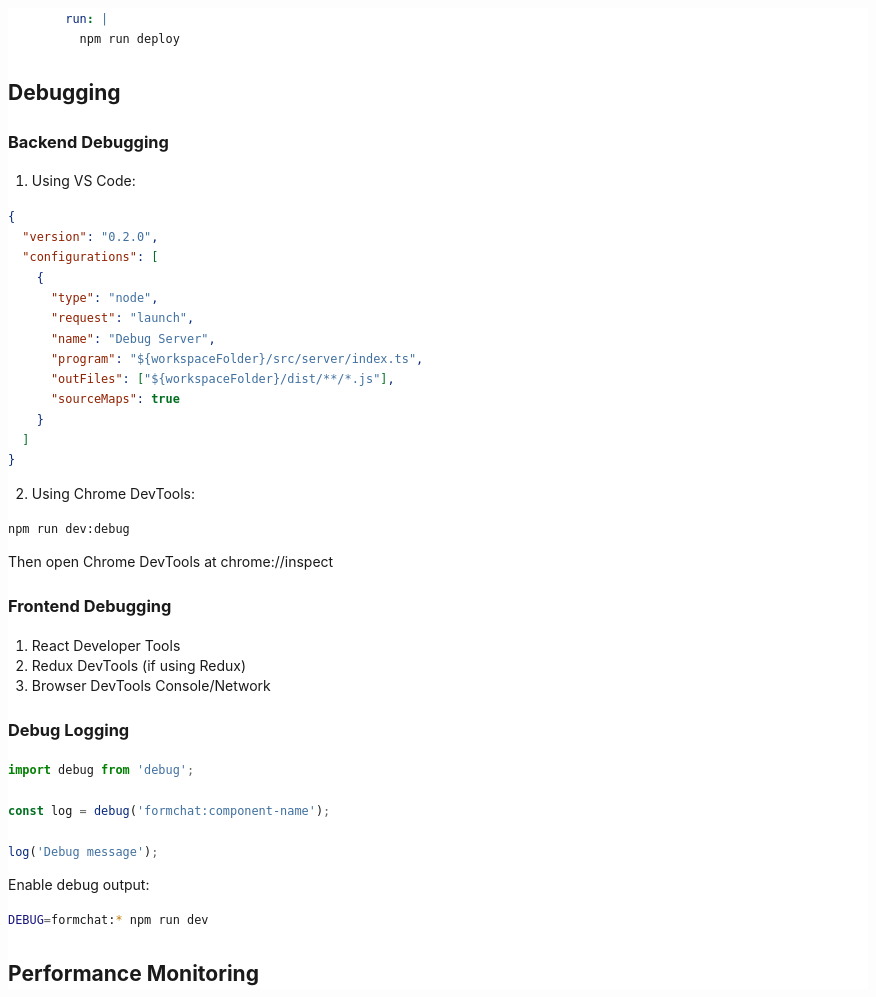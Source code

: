 ```yaml
        run: |
          npm run deploy
```

## Debugging

### Backend Debugging

1. Using VS Code:
```json
{
  "version": "0.2.0",
  "configurations": [
    {
      "type": "node",
      "request": "launch",
      "name": "Debug Server",
      "program": "${workspaceFolder}/src/server/index.ts",
      "outFiles": ["${workspaceFolder}/dist/**/*.js"],
      "sourceMaps": true
    }
  ]
}
```

2. Using Chrome DevTools:
```bash
npm run dev:debug
```
Then open Chrome DevTools at chrome://inspect

### Frontend Debugging

1. React Developer Tools
2. Redux DevTools (if using Redux)
3. Browser DevTools Console/Network

### Debug Logging

```typescript
import debug from 'debug';

const log = debug('formchat:component-name');

log('Debug message');
```

Enable debug output:
```bash
DEBUG=formchat:* npm run dev
```

## Performance Monitoring
